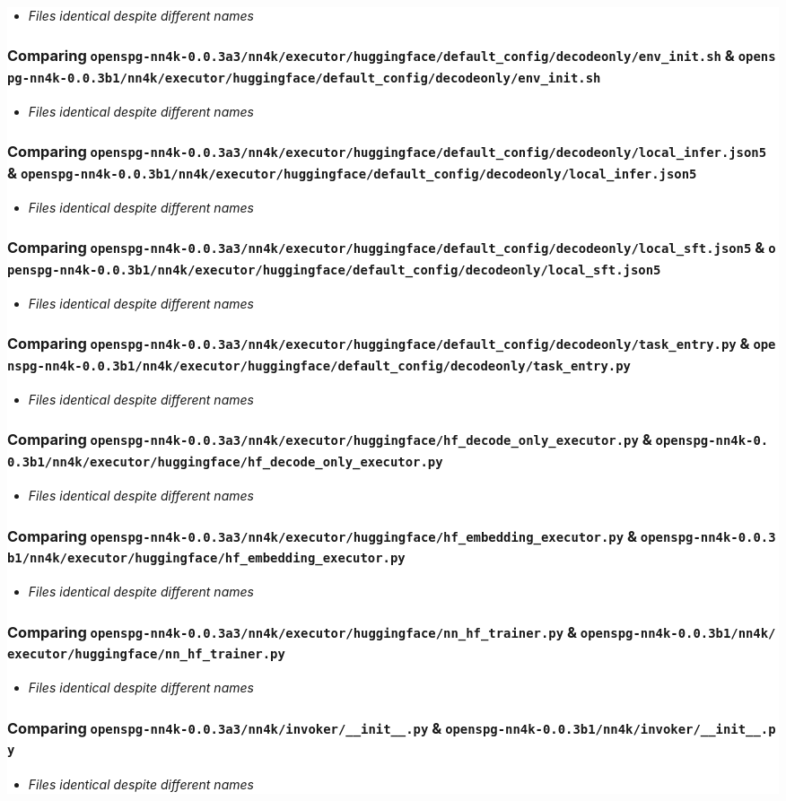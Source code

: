  * *Files identical despite different names*

### Comparing `openspg-nn4k-0.0.3a3/nn4k/executor/huggingface/default_config/decodeonly/env_init.sh` & `openspg-nn4k-0.0.3b1/nn4k/executor/huggingface/default_config/decodeonly/env_init.sh`

 * *Files identical despite different names*

### Comparing `openspg-nn4k-0.0.3a3/nn4k/executor/huggingface/default_config/decodeonly/local_infer.json5` & `openspg-nn4k-0.0.3b1/nn4k/executor/huggingface/default_config/decodeonly/local_infer.json5`

 * *Files identical despite different names*

### Comparing `openspg-nn4k-0.0.3a3/nn4k/executor/huggingface/default_config/decodeonly/local_sft.json5` & `openspg-nn4k-0.0.3b1/nn4k/executor/huggingface/default_config/decodeonly/local_sft.json5`

 * *Files identical despite different names*

### Comparing `openspg-nn4k-0.0.3a3/nn4k/executor/huggingface/default_config/decodeonly/task_entry.py` & `openspg-nn4k-0.0.3b1/nn4k/executor/huggingface/default_config/decodeonly/task_entry.py`

 * *Files identical despite different names*

### Comparing `openspg-nn4k-0.0.3a3/nn4k/executor/huggingface/hf_decode_only_executor.py` & `openspg-nn4k-0.0.3b1/nn4k/executor/huggingface/hf_decode_only_executor.py`

 * *Files identical despite different names*

### Comparing `openspg-nn4k-0.0.3a3/nn4k/executor/huggingface/hf_embedding_executor.py` & `openspg-nn4k-0.0.3b1/nn4k/executor/huggingface/hf_embedding_executor.py`

 * *Files identical despite different names*

### Comparing `openspg-nn4k-0.0.3a3/nn4k/executor/huggingface/nn_hf_trainer.py` & `openspg-nn4k-0.0.3b1/nn4k/executor/huggingface/nn_hf_trainer.py`

 * *Files identical despite different names*

### Comparing `openspg-nn4k-0.0.3a3/nn4k/invoker/__init__.py` & `openspg-nn4k-0.0.3b1/nn4k/invoker/__init__.py`

 * *Files identical despite different names*
